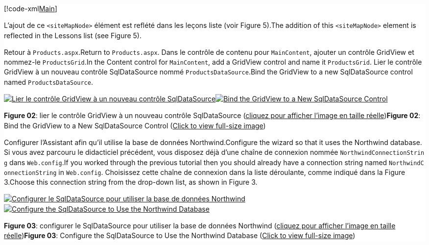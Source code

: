 
[!code-xml[Main](interacting-with-the-content-page-from-the-master-page-cs/samples/sample1.xml)]

<span data-ttu-id="a77fc-143">L’ajout de ce `<siteMapNode>` élément est reflété dans les leçons liste (voir Figure 5).</span><span class="sxs-lookup"><span data-stu-id="a77fc-143">The addition of this `<siteMapNode>` element is reflected in the Lessons list (see Figure 5).</span></span>

<span data-ttu-id="a77fc-144">Retour à `Products.aspx`.</span><span class="sxs-lookup"><span data-stu-id="a77fc-144">Return to `Products.aspx`.</span></span> <span data-ttu-id="a77fc-145">Dans le contrôle de contenu pour `MainContent`, ajouter un contrôle GridView et nommez-le `ProductsGrid`.</span><span class="sxs-lookup"><span data-stu-id="a77fc-145">In the Content control for `MainContent`, add a GridView control and name it `ProductsGrid`.</span></span> <span data-ttu-id="a77fc-146">Lier le contrôle GridView à un nouveau contrôle SqlDataSource nommé `ProductsDataSource`.</span><span class="sxs-lookup"><span data-stu-id="a77fc-146">Bind the GridView to a new SqlDataSource control named `ProductsDataSource`.</span></span>


<span data-ttu-id="a77fc-147">[![Lier le contrôle GridView à un nouveau contrôle SqlDataSource](interacting-with-the-content-page-from-the-master-page-cs/_static/image5.png)](interacting-with-the-content-page-from-the-master-page-cs/_static/image4.png)</span><span class="sxs-lookup"><span data-stu-id="a77fc-147">[![Bind the GridView to a New SqlDataSource Control](interacting-with-the-content-page-from-the-master-page-cs/_static/image5.png)](interacting-with-the-content-page-from-the-master-page-cs/_static/image4.png)</span></span>

<span data-ttu-id="a77fc-148">**Figure 02**: lier le contrôle GridView à un nouveau contrôle SqlDataSource ([cliquez pour afficher l’image en taille réelle](interacting-with-the-content-page-from-the-master-page-cs/_static/image6.png))</span><span class="sxs-lookup"><span data-stu-id="a77fc-148">**Figure 02**: Bind the GridView to a New SqlDataSource Control  ([Click to view full-size image](interacting-with-the-content-page-from-the-master-page-cs/_static/image6.png))</span></span>


<span data-ttu-id="a77fc-149">Configurer l’Assistant afin qu’il utilise la base de données Northwind.</span><span class="sxs-lookup"><span data-stu-id="a77fc-149">Configure the wizard so that it uses the Northwind database.</span></span> <span data-ttu-id="a77fc-150">Si vous avez parcouru le didacticiel précédent, vous disposez déjà d’une chaîne de connexion nommée `NorthwindConnectionString` dans `Web.config`.</span><span class="sxs-lookup"><span data-stu-id="a77fc-150">If you worked through the previous tutorial then you should already have a connection string named `NorthwindConnectionString` in `Web.config`.</span></span> <span data-ttu-id="a77fc-151">Choisissez cette chaîne de connexion dans la liste déroulante, comme indiqué dans la Figure 3.</span><span class="sxs-lookup"><span data-stu-id="a77fc-151">Choose this connection string from the drop-down list, as shown in Figure 3.</span></span>


<span data-ttu-id="a77fc-152">[![Configurer le SqlDataSource pour utiliser la base de données Northwind](interacting-with-the-content-page-from-the-master-page-cs/_static/image8.png)](interacting-with-the-content-page-from-the-master-page-cs/_static/image7.png)</span><span class="sxs-lookup"><span data-stu-id="a77fc-152">[![Configure the SqlDataSource to Use the Northwind Database](interacting-with-the-content-page-from-the-master-page-cs/_static/image8.png)](interacting-with-the-content-page-from-the-master-page-cs/_static/image7.png)</span></span>

<span data-ttu-id="a77fc-153">**Figure 03**: configurer le SqlDataSource pour utiliser la base de données Northwind ([cliquez pour afficher l’image en taille réelle](interacting-with-the-content-page-from-the-master-page-cs/_static/image9.png))</span><span class="sxs-lookup"><span data-stu-id="a77fc-153">**Figure 03**: Configure the SqlDataSource to Use the Northwind Database  ([Click to view full-size image](interacting-with-the-content-page-from-the-master-page-cs/_static/image9.png))</span></span>

